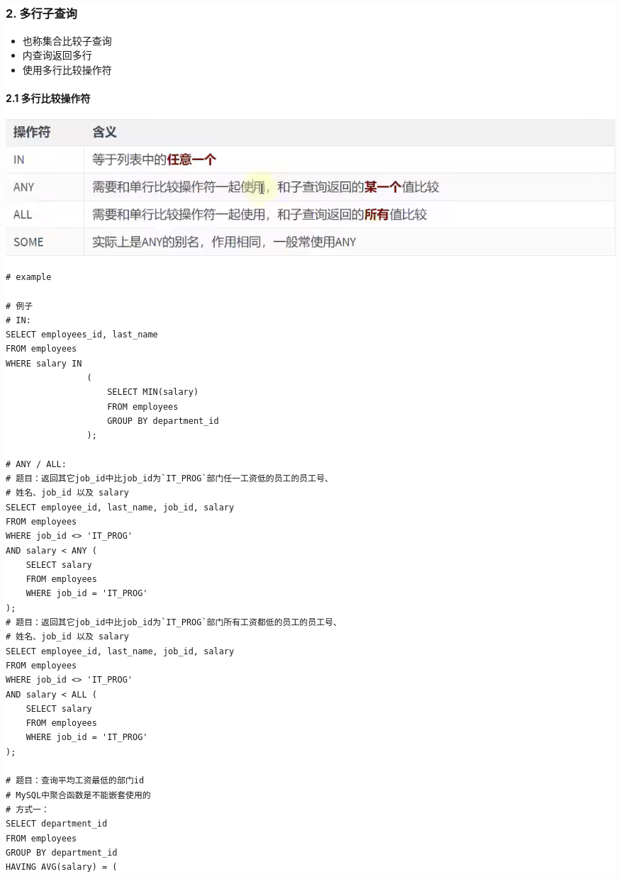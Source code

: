 

### 2. 多行子查询

* 也称集合比较子查询
* 内查询返回多行
* 使用多行比较操作符

#### 2.1 多行比较操作符

<img src = "img/多行比较操作符.png">

```mysql
# example

# 例子
# IN:
SELECT employees_id, last_name
FROM employees
WHERE salary IN 
				(
                    SELECT MIN(salary)
                    FROM employees
                    GROUP BY department_id
				);

# ANY / ALL:
# 题目：返回其它job_id中比job_id为`IT_PROG`部门任一工资低的员工的员工号、
# 姓名、job_id 以及 salary
SELECT employee_id, last_name, job_id, salary
FROM employees
WHERE job_id <> 'IT_PROG'
AND salary < ANY (
    SELECT salary
    FROM employees
    WHERE job_id = 'IT_PROG'
);
# 题目：返回其它job_id中比job_id为`IT_PROG`部门所有工资都低的员工的员工号、
# 姓名、job_id 以及 salary
SELECT employee_id, last_name, job_id, salary
FROM employees
WHERE job_id <> 'IT_PROG'
AND salary < ALL (
	SELECT salary
    FROM employees
    WHERE job_id = 'IT_PROG'
);

# 题目：查询平均工资最低的部门id
# MySQL中聚合函数是不能嵌套使用的
# 方式一：
SELECT department_id
FROM employees
GROUP BY department_id
HAVING AVG(salary) = (
```